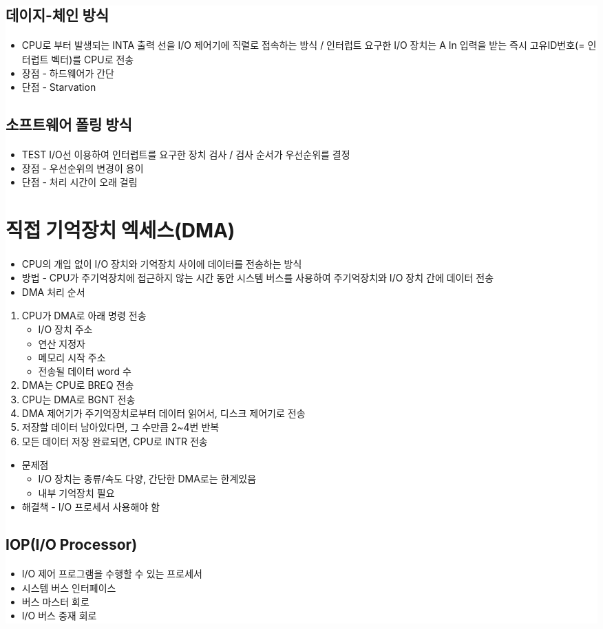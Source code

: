 ## 데이지-체인 방식
* CPU로 부터 발생되는 INTA 출력 선을 I/O 제어기에 직렬로 접속하는 방식 / 인터럽트 요구한 I/O 장치는 A In 입력을 받는 즉시 고유ID번호(= 인터럽트 벡터)를 CPU로 전송
* 장점 - 하드웨어가 간단
* 단점 - Starvation

## 소프트웨어 폴링 방식
* TEST I/O선 이용하여 인터럽트를 요구한 장치 검사 / 검사 순서가 우선순위를 결정
* 장점 - 우선순위의 변경이 용이
* 단점 - 처리 시간이 오래 걸림

# 직접 기억장치 엑세스(DMA)
* CPU의 개입 없이 I/O 장치와 기억장치 사이에 데이터를 전송하는 방식
* 방법 - CPU가 주기억장치에 접근하지 않는 시간 동안 시스템 버스를 사용하여 주기억장치와 I/O 장치 간에 데이터 전송
* DMA 처리 순서
1. CPU가 DMA로 아래 명령 전송
    * I/O 장치 주소
    * 연산 지정자
    * 메모리 시작 주소
    * 전송될 데이터 word 수
2. DMA는 CPU로 BREQ 전송
3. CPU는 DMA로 BGNT 전송
4. DMA 제어기가 주기억장치로부터 데이터 읽어서, 디스크 제어기로 전송
5. 저장할 데이터 남아있다면, 그 수만큼 2~4번 반복
6. 모든 데이터 저장 완료되면, CPU로 INTR 전송
* 문제점
    * I/O 장치는 종류/속도 다양, 간단한 DMA로는 한계있음
    * 내부 기억장치 필요
* 해결책 - I/O 프로세서 사용해야 함

## IOP(I/O Processor)
* I/O 제어 프로그램을 수행할 수 있는 프로세서
* 시스템 버스 인터페이스
* 버스 마스터 회로
* I/O 버스 중재 회로

